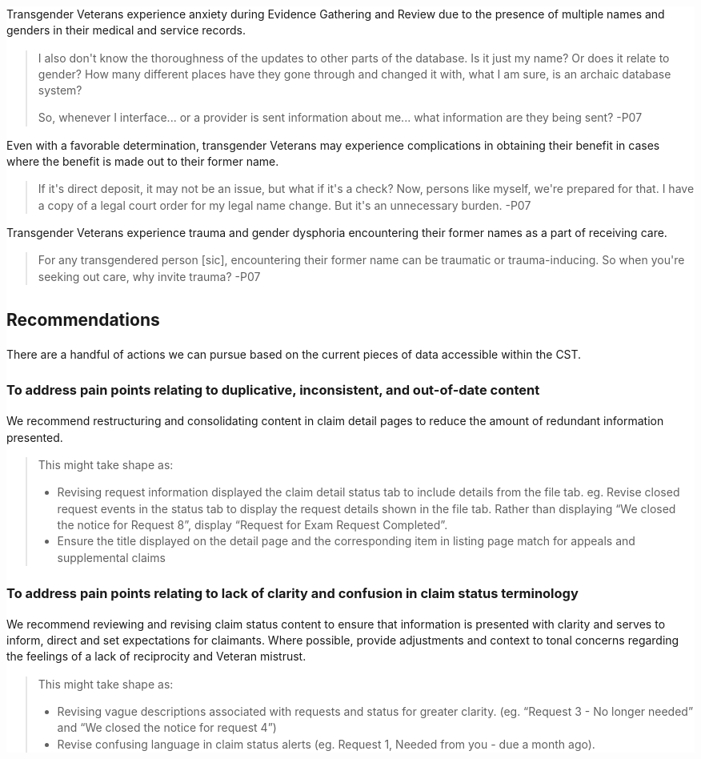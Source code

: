 Transgender Veterans experience anxiety during Evidence Gathering and Review due to the presence of multiple names and genders in their medical and service records.

> I also don't know the thoroughness of the updates to other parts of the database. Is it just my name? Or does it relate to gender? How many different places have they gone through and changed it with, what I am sure, is an archaic database system? 
>
> So, whenever I interface... or a provider is sent information about me... what information are they being sent?
> -P07

Even with a favorable determination, transgender Veterans may experience complications in obtaining their benefit in cases where the benefit is made out to their former name.

> If it's direct deposit, it may not be an issue, but what if it's a check?
> Now, persons like myself, we're prepared for that. I have a copy of a legal court order for my legal name change. But it's an unnecessary burden. 
> -P07

Transgender Veterans experience trauma and gender dysphoria encountering their former names as a part of receiving care.

> For any transgendered person [sic], encountering their former name can be traumatic or trauma-inducing. So when you're seeking out care, why invite trauma?
> -P07

## Recommendations

There are a handful of actions we can pursue based on the current pieces of data accessible within the CST.

### To address pain points relating to duplicative, inconsistent, and out-of-date content
We recommend restructuring and consolidating content in claim detail pages to reduce the amount of redundant information presented.

> This might take shape as:
> - Revising request information displayed the claim detail status tab to include details from the file tab.
	eg. Revise closed request events in the status tab to display the request details shown in the file tab. Rather than displaying “We closed the notice for Request 8”, display  “Request for Exam Request Completed”.
> - Ensure the title displayed on the detail page and the corresponding item in listing page match for appeals and supplemental claims    

### To address pain points relating to lack of clarity and confusion in claim status terminology
We recommend reviewing and revising claim status content to ensure that information is presented with clarity and serves to inform, direct and set expectations for claimants. Where possible, provide adjustments and context to tonal concerns regarding the feelings of a lack of reciprocity and Veteran mistrust.

>This might take shape as:
>- Revising vague descriptions associated with requests and status for greater clarity. (eg. “Request 3 - No longer needed” and “We closed the notice for request 4”)
>- Revise confusing language in claim status alerts
>  (eg. Request 1, Needed from you - due a month ago).
